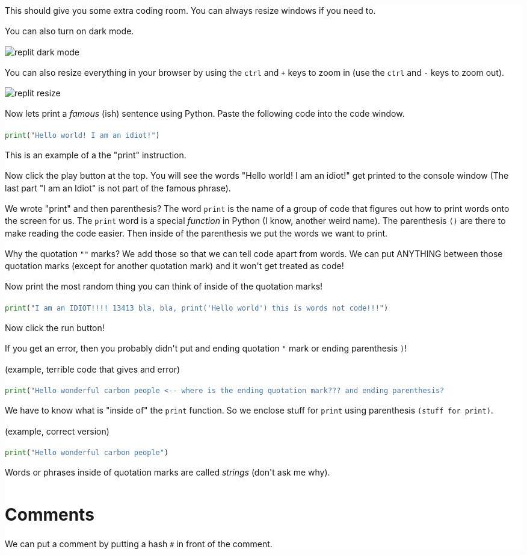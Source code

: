 This should give you some extra coding room. You can always resize windows if you need to. 

You can also turn on dark mode.

![replit dark mode](/Assets/replit_dark_mode.gif)

You can also resize everything in your browser by using the `ctrl` and `+` keys to zoom in (use the `ctrl` and `-` keys to zoom out).

![replit resize](/Assets/replit_resize.gif)

Now lets print a *famous* (ish) sentence using Python. Paste the following code into the code window.

```py
print("Hello world! I am an idiot!")
```
This is an example of a the "print" instruction.

Now click the play button at the top. You will see the words "Hello world! I am an idiot!" get printed to the console window (The last part "I am an Idiot" is not part of the famous phrase).

We wrote "print" and then parenthesis? The word `print` is the name of a group of code that figures out how to print words onto the screen for us. The `print` word is a special *function* in Python (I know, another weird name). The parenthesis `()` are there to make reading the code easier. Then inside of the parenthesis we put the words we want to print.

Why the quotation `""` marks? We add those so that we can tell code apart from words. We can put ANYTHING between those quotation marks (except for another quotation mark) and it won't get treated as code!

Now print the most random thing you can think of inside of the quotation marks! 

```py
print("I am an IDIOT!!!! 13413 bla, bla, print('Hello world') this is words not code!!!")
```

Now click the run button!

If you get an error, then you probably didn't put and ending quotation `"` mark or ending parenthesis `)`! 

(example, terrible code that gives and error)
```py
print("Hello wonderful carbon people <-- where is the ending quotation mark??? and ending parenthesis?
```

We have to know what is "inside of" the `print` function. So we enclose stuff for `print` using parenthesis `(stuff for print)`.

(example, correct version)
```py
print("Hello wonderful carbon people")
```

Words or phrases inside of quotation marks are called *strings* (don't ask me why).

# Comments
We can put a comment by putting a hash `#` in front of the comment. 
